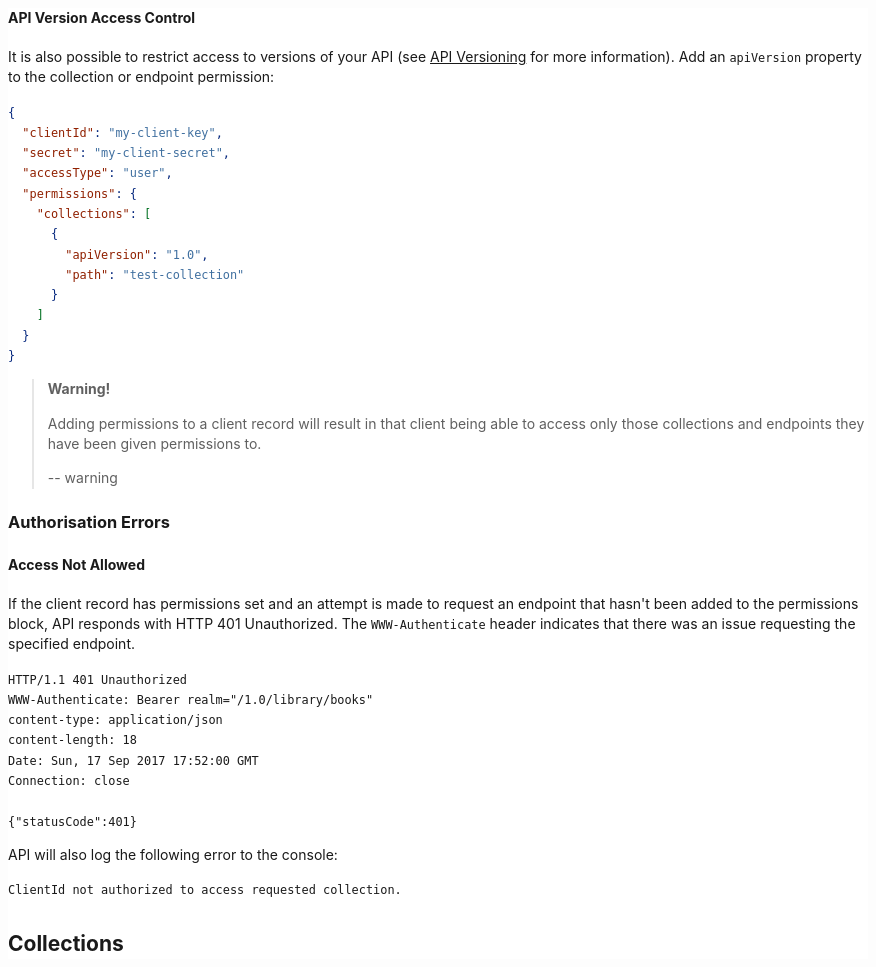 #### API Version Access Control

It is also possible to restrict access to versions of your API (see [API Versioning](#collections-directory) for more information). Add an `apiVersion` property to the collection or endpoint permission:

```json
{
  "clientId": "my-client-key",
  "secret": "my-client-secret",
  "accessType": "user",
  "permissions": {
    "collections": [
      {
        "apiVersion": "1.0",
        "path": "test-collection"
      }
    ]
  }
}
```    

> **Warning!**
>
> Adding permissions to a client record will result in that client being able to access only those collections and endpoints they have been given permissions to.
>
> -- warning

### Authorisation Errors

#### Access Not Allowed

If the client record has permissions set and an attempt is made to request an endpoint that hasn't been added to the permissions block, API responds with HTTP 401 Unauthorized. The `WWW-Authenticate` header indicates that there was an issue requesting the specified endpoint.  

```http
HTTP/1.1 401 Unauthorized
WWW-Authenticate: Bearer realm="/1.0/library/books"
content-type: application/json
content-length: 18
Date: Sun, 17 Sep 2017 17:52:00 GMT
Connection: close

{"statusCode":401}
```

API will also log the following error to the console:

```console
ClientId not authorized to access requested collection.
```

## Collections
